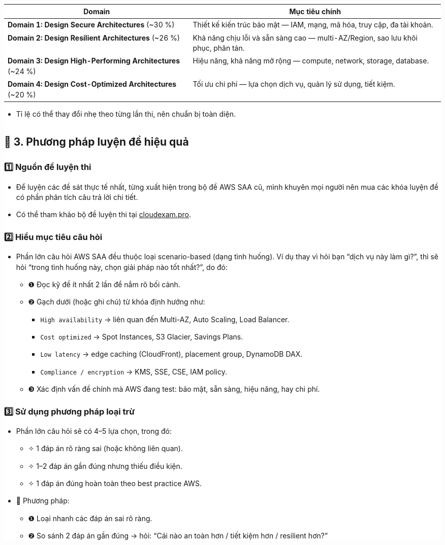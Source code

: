   | Domain                                                     | Mục tiêu chính                                                                    |
  | ---------------------------------------------------------- | --------------------------------------------------------------------------------- |
  | **Domain 1: Design Secure Architectures** (~30 %)          | Thiết kế kiến trúc bảo mật — IAM, mạng, mã hóa, truy cập, đa tài khoản.           |
  | **Domain 2: Design Resilient Architectures** (~26 %)       | Khả năng chịu lỗi và sẵn sàng cao — multi-AZ/Region, sao lưu khôi phục, phân tán. |
  | **Domain 3: Design High-Performing Architectures** (~24 %) | Hiệu năng, khả năng mở rộng — compute, network, storage, database.                |
  | **Domain 4: Design Cost-Optimized Architectures** (~20 %)  | Tối ưu chi phí — lựa chọn dịch vụ, quản lý sử dụng, tiết kiệm.                    |

- Tỉ lệ có thể thay đổi nhẹ theo từng lần thi, nên chuẩn bị toàn diện.

<a name="3"></a>

## 📌 3. Phương pháp luyện đề hiệu quả

### 1️⃣ Nguồn đề luyện thi

- Để luyện các đề sát thực tế nhất, từng xuất hiện trong bộ đề AWS SAA cũ, mình khuyên mọi người nên mua các khóa luyện đề có phần phân tích câu trả lời chi tiết.

- Có thể tham khảo bộ đề luyện thi tại [cloudexam.pro](https://cloudexam.pro/course/practice-exams-aws-certified-solutions-architect-associate).

### 2️⃣ Hiểu mục tiêu câu hỏi

- Phần lớn câu hỏi AWS SAA đều thuộc loại scenario-based (dạng tình huống). Ví dụ thay vì hỏi bạn “dịch vụ này làm gì?”, thì sẽ hỏi “trong tình huống này, chọn giải pháp nào tốt nhất?”, do đó:

  - ❶ Đọc kỹ đề ít nhất 2 lần để nắm rõ bối cảnh.

  - ❷ Gạch dưới (hoặc ghi chú) từ khóa định hướng như:

    - `High availability` → liên quan đến Multi-AZ, Auto Scaling, Load Balancer.

    - `Cost optimized` → Spot Instances, S3 Glacier, Savings Plans.

    - `Low latency` → edge caching (CloudFront), placement group, DynamoDB DAX.

    - `Compliance / encryption` → KMS, SSE, CSE, IAM policy.

  - ❸ Xác định vấn đề chính mà AWS đang test: bảo mật, sẵn sàng, hiệu năng, hay chi phí.

### 3️⃣ Sử dụng phương pháp loại trừ

- Phần lớn câu hỏi sẽ có 4–5 lựa chọn, trong đó:

  - ✧ 1 đáp án rõ ràng sai (hoặc không liên quan).

  - ✧ 1–2 đáp án gần đúng nhưng thiếu điều kiện.

  - ✧ 1 đáp án đúng hoàn toàn theo best practice AWS.

- 🧩 Phương pháp:

  - ❶ Loại nhanh các đáp án sai rõ ràng.

  - ❷ So sánh 2 đáp án gần đúng → hỏi: “Cái nào an toàn hơn / tiết kiệm hơn / resilient hơn?”
